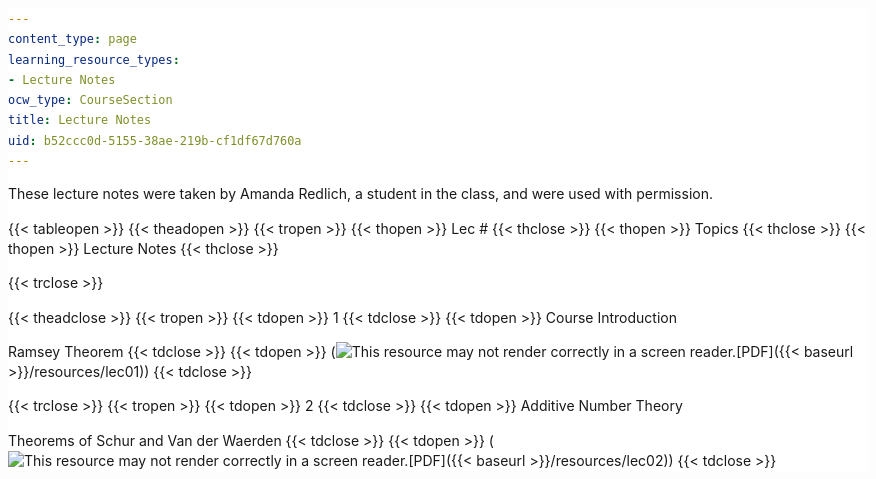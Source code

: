```yaml
---
content_type: page
learning_resource_types:
- Lecture Notes
ocw_type: CourseSection
title: Lecture Notes
uid: b52ccc0d-5155-38ae-219b-cf1df67d760a
---
```


These lecture notes were taken by Amanda Redlich, a student in the class, and were used with permission.

{{< tableopen >}}
{{< theadopen >}}
{{< tropen >}}
{{< thopen >}}
Lec #
{{< thclose >}}
{{< thopen >}}
Topics
{{< thclose >}}
{{< thopen >}}
Lecture Notes
{{< thclose >}}

{{< trclose >}}

{{< theadclose >}}
{{< tropen >}}
{{< tdopen >}}
1
{{< tdclose >}}
{{< tdopen >}}
Course Introduction  
  
Ramsey Theorem
{{< tdclose >}}
{{< tdopen >}}
(![This resource may not render correctly in a screen reader.](/images/inacessible.gif)[PDF]({{< baseurl >}}/resources/lec01))
{{< tdclose >}}

{{< trclose >}}
{{< tropen >}}
{{< tdopen >}}
2
{{< tdclose >}}
{{< tdopen >}}
Additive Number Theory  
  
Theorems of Schur and Van der Waerden
{{< tdclose >}}
{{< tdopen >}}
(![This resource may not render correctly in a screen reader.](/images/inacessible.gif)[PDF]({{< baseurl >}}/resources/lec02))
{{< tdclose >}}
